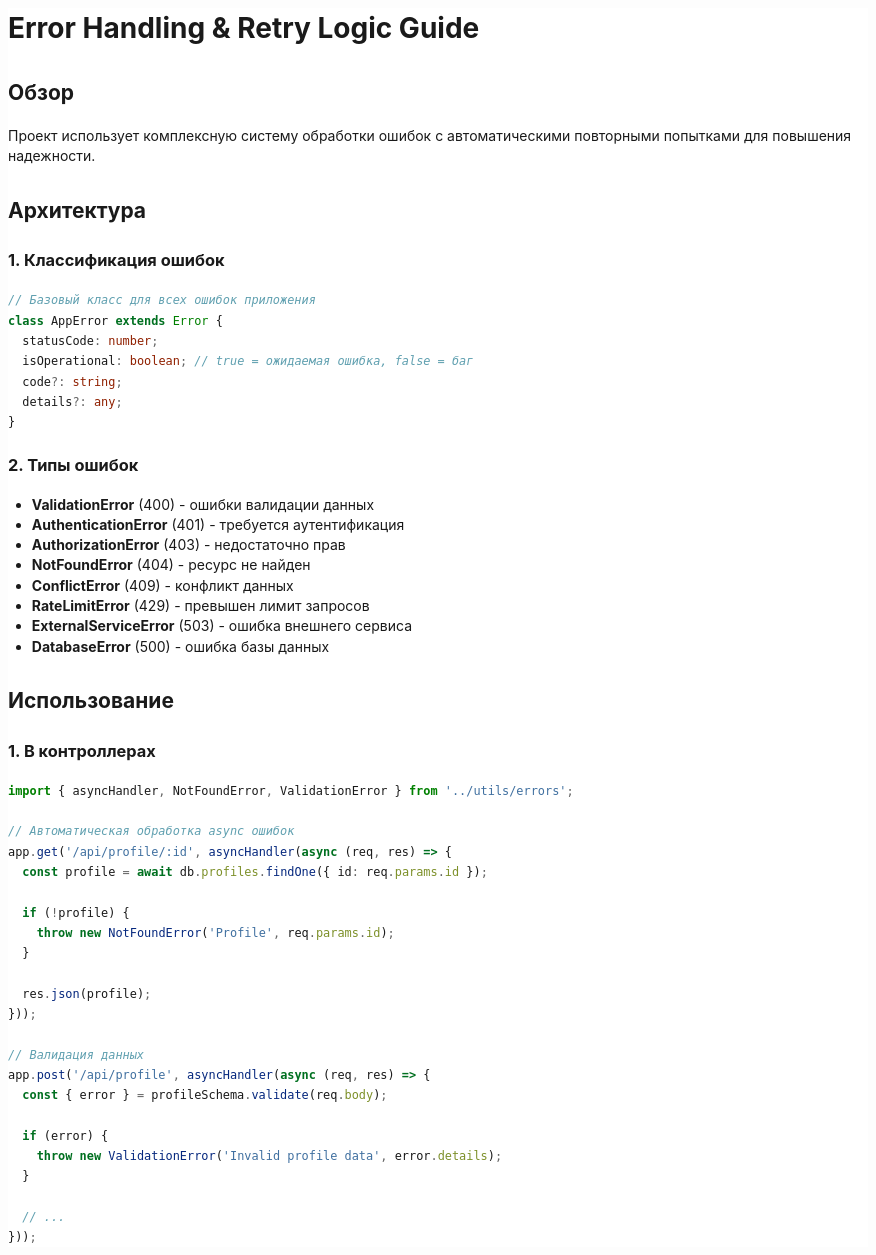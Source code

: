 # Error Handling & Retry Logic Guide

## Обзор

Проект использует комплексную систему обработки ошибок с автоматическими повторными попытками для повышения надежности.

## Архитектура

### 1. Классификация ошибок

```typescript
// Базовый класс для всех ошибок приложения
class AppError extends Error {
  statusCode: number;
  isOperational: boolean; // true = ожидаемая ошибка, false = баг
  code?: string;
  details?: any;
}
```

### 2. Типы ошибок

- **ValidationError** (400) - ошибки валидации данных
- **AuthenticationError** (401) - требуется аутентификация
- **AuthorizationError** (403) - недостаточно прав
- **NotFoundError** (404) - ресурс не найден
- **ConflictError** (409) - конфликт данных
- **RateLimitError** (429) - превышен лимит запросов
- **ExternalServiceError** (503) - ошибка внешнего сервиса
- **DatabaseError** (500) - ошибка базы данных

## Использование

### 1. В контроллерах

```typescript
import { asyncHandler, NotFoundError, ValidationError } from '../utils/errors';

// Автоматическая обработка async ошибок
app.get('/api/profile/:id', asyncHandler(async (req, res) => {
  const profile = await db.profiles.findOne({ id: req.params.id });
  
  if (!profile) {
    throw new NotFoundError('Profile', req.params.id);
  }
  
  res.json(profile);
}));

// Валидация данных
app.post('/api/profile', asyncHandler(async (req, res) => {
  const { error } = profileSchema.validate(req.body);
  
  if (error) {
    throw new ValidationError('Invalid profile data', error.details);
  }
  
  // ...
}));
```
